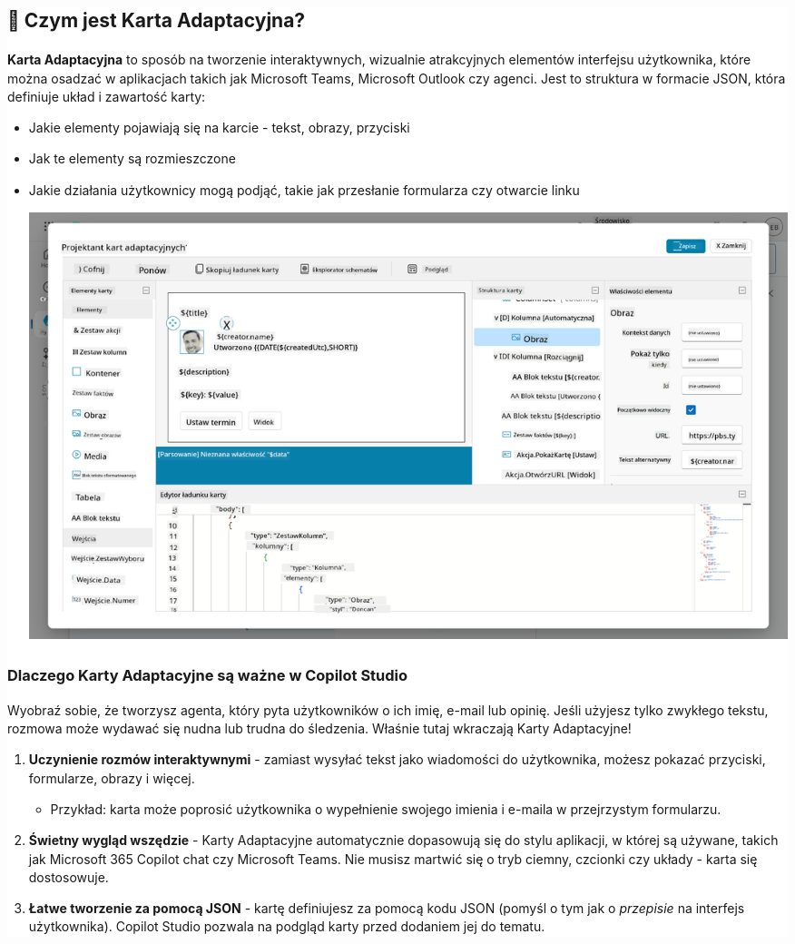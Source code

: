 ## 🤔 Czym jest Karta Adaptacyjna?

**Karta Adaptacyjna** to sposób na tworzenie interaktywnych, wizualnie atrakcyjnych elementów interfejsu użytkownika, które można osadzać w aplikacjach takich jak Microsoft Teams, Microsoft Outlook czy agenci. Jest to struktura w formacie JSON, która definiuje układ i zawartość karty:

- Jakie elementy pojawiają się na karcie - tekst, obrazy, przyciski
- Jak te elementy są rozmieszczone
- Jakie działania użytkownicy mogą podjąć, takie jak przesłanie formularza czy otwarcie linku

    ![Karta Adaptacyjna](../../../../../translated_images/8.0_01_AdaptiveCard.3ae99605ab7ef4b35ee0d00649ba0fc1a8166620183f82f20258c32fbef2bb3e.pl.png)

### Dlaczego Karty Adaptacyjne są ważne w Copilot Studio

Wyobraź sobie, że tworzysz agenta, który pyta użytkowników o ich imię, e-mail lub opinię. Jeśli użyjesz tylko zwykłego tekstu, rozmowa może wydawać się nudna lub trudna do śledzenia. Właśnie tutaj wkraczają Karty Adaptacyjne!

1. **Uczynienie rozmów interaktywnymi** - zamiast wysyłać tekst jako wiadomości do użytkownika, możesz pokazać przyciski, formularze, obrazy i więcej.
    - Przykład: karta może poprosić użytkownika o wypełnienie swojego imienia i e-maila w przejrzystym formularzu.

1. **Świetny wygląd wszędzie** - Karty Adaptacyjne automatycznie dopasowują się do stylu aplikacji, w której są używane, takich jak Microsoft 365 Copilot chat czy Microsoft Teams. Nie musisz martwić się o tryb ciemny, czcionki czy układy - karta się dostosowuje.

1. **Łatwe tworzenie za pomocą JSON** - kartę definiujesz za pomocą kodu JSON (pomyśl o tym jak o _przepisie_ na interfejs użytkownika). Copilot Studio pozwala na podgląd karty przed dodaniem jej do tematu.
